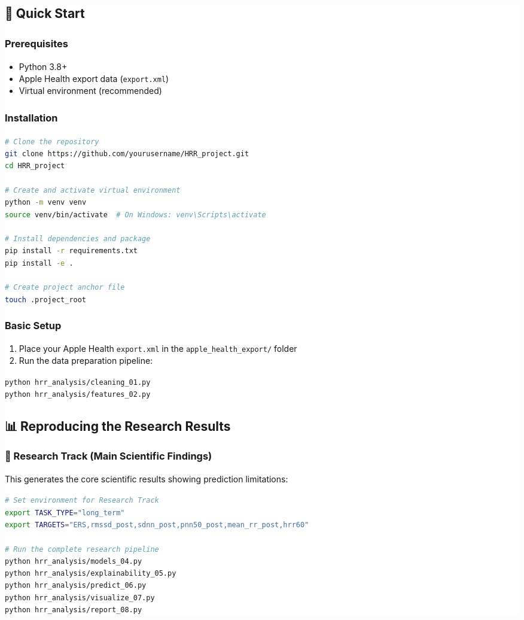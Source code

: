 ## 🚀 Quick Start

### Prerequisites
- Python 3.8+
- Apple Health export data (`export.xml`)
- Virtual environment (recommended)

### Installation
```bash
# Clone the repository
git clone https://github.com/yourusername/HRR_project.git
cd HRR_project

# Create and activate virtual environment
python -m venv venv
source venv/bin/activate  # On Windows: venv\Scripts\activate

# Install dependencies and package
pip install -r requirements.txt
pip install -e .

# Create project anchor file
touch .project_root
```

### Basic Setup
1. Place your Apple Health `export.xml` in the `apple_health_export/` folder
2. Run the data preparation pipeline:
```bash
python hrr_analysis/cleaning_01.py
python hrr_analysis/features_02.py
```

## 📊 Reproducing the Research Results

### 🔬 Research Track (Main Scientific Findings)
This generates the core scientific results showing prediction limitations:

```bash
# Set environment for Research Track
export TASK_TYPE="long_term"
export TARGETS="ERS,rmssd_post,sdnn_post,pnn50_post,mean_rr_post,hrr60"

# Run the complete research pipeline
python hrr_analysis/models_04.py
python hrr_analysis/explainability_05.py
python hrr_analysis/predict_06.py
python hrr_analysis/visualize_07.py
python hrr_analysis/report_08.py
```
